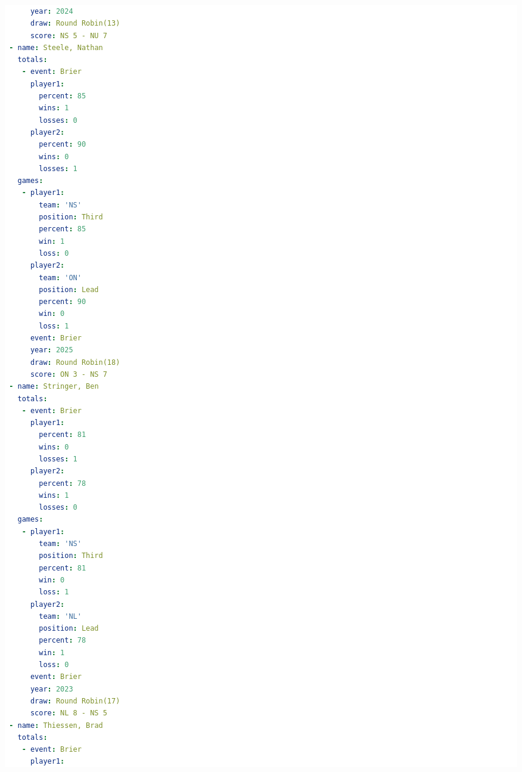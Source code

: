 ```yaml
      year: 2024
      draw: Round Robin(13)
      score: NS 5 - NU 7
 - name: Steele, Nathan
   totals:
    - event: Brier
      player1:
        percent: 85
        wins: 1
        losses: 0
      player2:
        percent: 90
        wins: 0
        losses: 1
   games:
    - player1:
        team: 'NS'
        position: Third
        percent: 85
        win: 1
        loss: 0
      player2:
        team: 'ON'
        position: Lead
        percent: 90
        win: 0
        loss: 1
      event: Brier
      year: 2025
      draw: Round Robin(18)
      score: ON 3 - NS 7
 - name: Stringer, Ben
   totals:
    - event: Brier
      player1:
        percent: 81
        wins: 0
        losses: 1
      player2:
        percent: 78
        wins: 1
        losses: 0
   games:
    - player1:
        team: 'NS'
        position: Third
        percent: 81
        win: 0
        loss: 1
      player2:
        team: 'NL'
        position: Lead
        percent: 78
        win: 1
        loss: 0
      event: Brier
      year: 2023
      draw: Round Robin(17)
      score: NL 8 - NS 5
 - name: Thiessen, Brad
   totals:
    - event: Brier
      player1:
```
